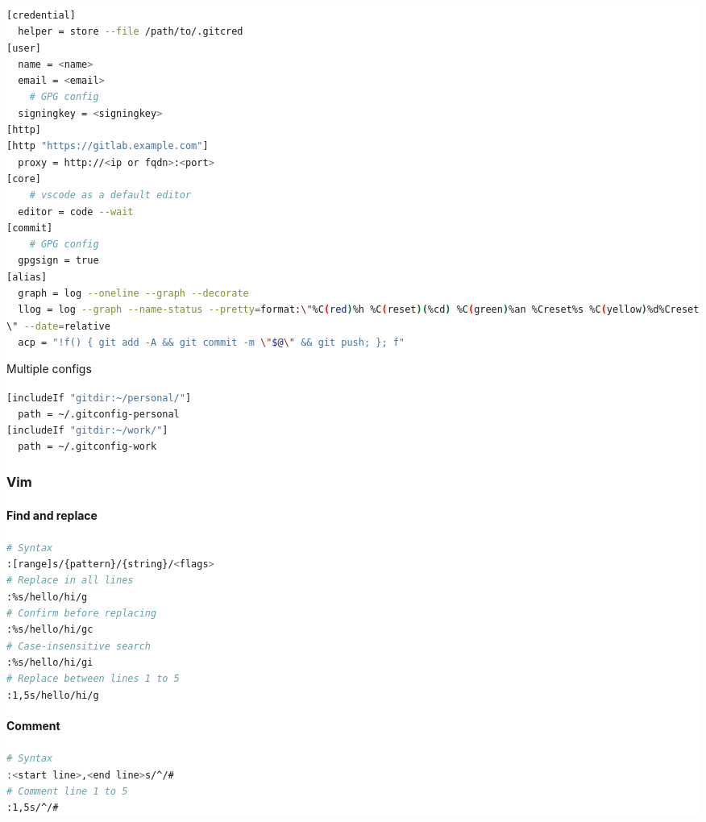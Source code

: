 ```sh
[credential]
  helper = store --file /path/to/.gitcred
[user]
  name = <name>
  email = <email>
    # GPG config
  signingkey = <signingkey>
[http]
[http "https://gitlab.example.com"]
  proxy = http://<ip or fqdn>:<port>
[core]
    # vscode as a default editor
  editor = code --wait
[commit]
    # GPG config
  gpgsign = true
[alias]
  graph = log --oneline --graph --decorate
  llog = log --graph --name-status --pretty=format:\"%C(red)%h %C(reset)(%cd) %C(green)%an %Creset%s %C(yellow)%d%Creset\" --date=relative
  acp = "!f() { git add -A && git commit -m \"$@\" && git push; }; f"
```

Multiple configs

```sh
[includeIf "gitdir:~/personal/"]
  path = ~/.gitconfig-personal
[includeIf "gitdir:~/work/"]
  path = ~/.gitconfig-work
```

### Vim

#### Find and replace

```sh
# Syntax
:[range]s/{pattern}/{string}/<flags>
# Replace in all lines
:%s/hello/hi/g
# Confirm before replacing
:%s/hello/hi/gc
# Case-insensitive search
:%s/hello/hi/gi
# Replace between lines 1 to 5
:1,5s/hello/hi/g
```

#### Comment

```sh
# Syntax
:<start line>,<end line>s/^/#
# Comment line 1 to 5
:1,5s/^/#
```

